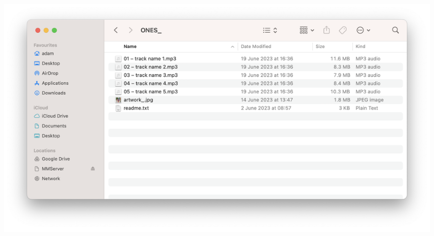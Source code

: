 ![Screenshot 2023-09-25 at 17.18.52.png](ONES%20465afe655ef0416fa3a08597336bb84b/Screenshot_2023-09-25_at_17.18.52.png)